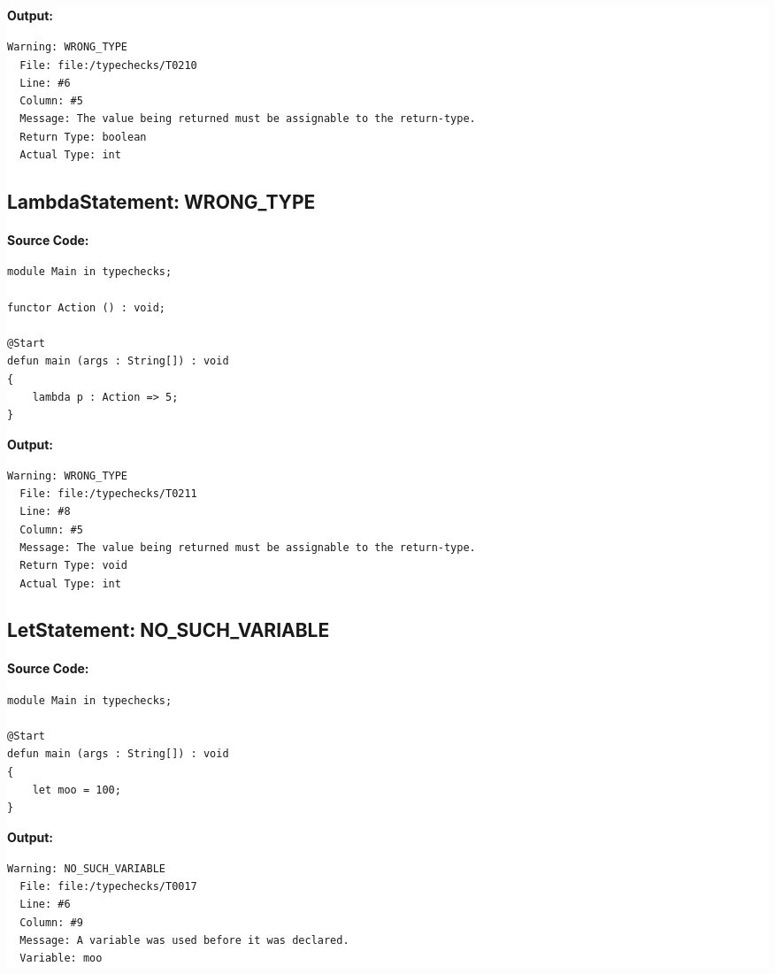 **Output:**
```plain
Warning: WRONG_TYPE
  File: file:/typechecks/T0210
  Line: #6
  Column: #5
  Message: The value being returned must be assignable to the return-type.
  Return Type: boolean
  Actual Type: int
```

## LambdaStatement: WRONG_TYPE

**Source Code:**
```plain
module Main in typechecks;

functor Action () : void;

@Start
defun main (args : String[]) : void
{
    lambda p : Action => 5;
}
```

**Output:**
```plain
Warning: WRONG_TYPE
  File: file:/typechecks/T0211
  Line: #8
  Column: #5
  Message: The value being returned must be assignable to the return-type.
  Return Type: void
  Actual Type: int
```

## LetStatement: NO_SUCH_VARIABLE

**Source Code:**
```plain
module Main in typechecks;

@Start
defun main (args : String[]) : void
{
    let moo = 100;
}
```

**Output:**
```plain
Warning: NO_SUCH_VARIABLE
  File: file:/typechecks/T0017
  Line: #6
  Column: #9
  Message: A variable was used before it was declared.
  Variable: moo
```
